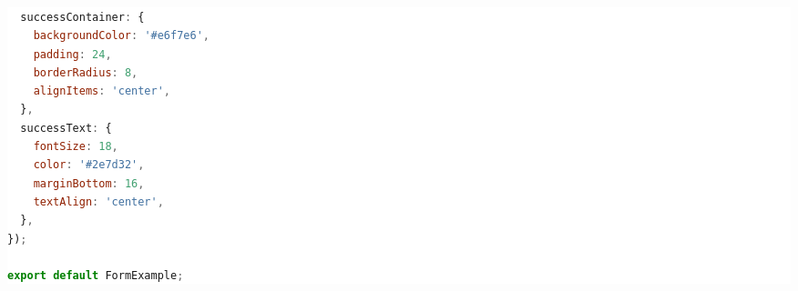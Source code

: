 ```jsx
  successContainer: {
    backgroundColor: '#e6f7e6',
    padding: 24,
    borderRadius: 8,
    alignItems: 'center',
  },
  successText: {
    fontSize: 18,
    color: '#2e7d32',
    marginBottom: 16,
    textAlign: 'center',
  },
});

export default FormExample; 